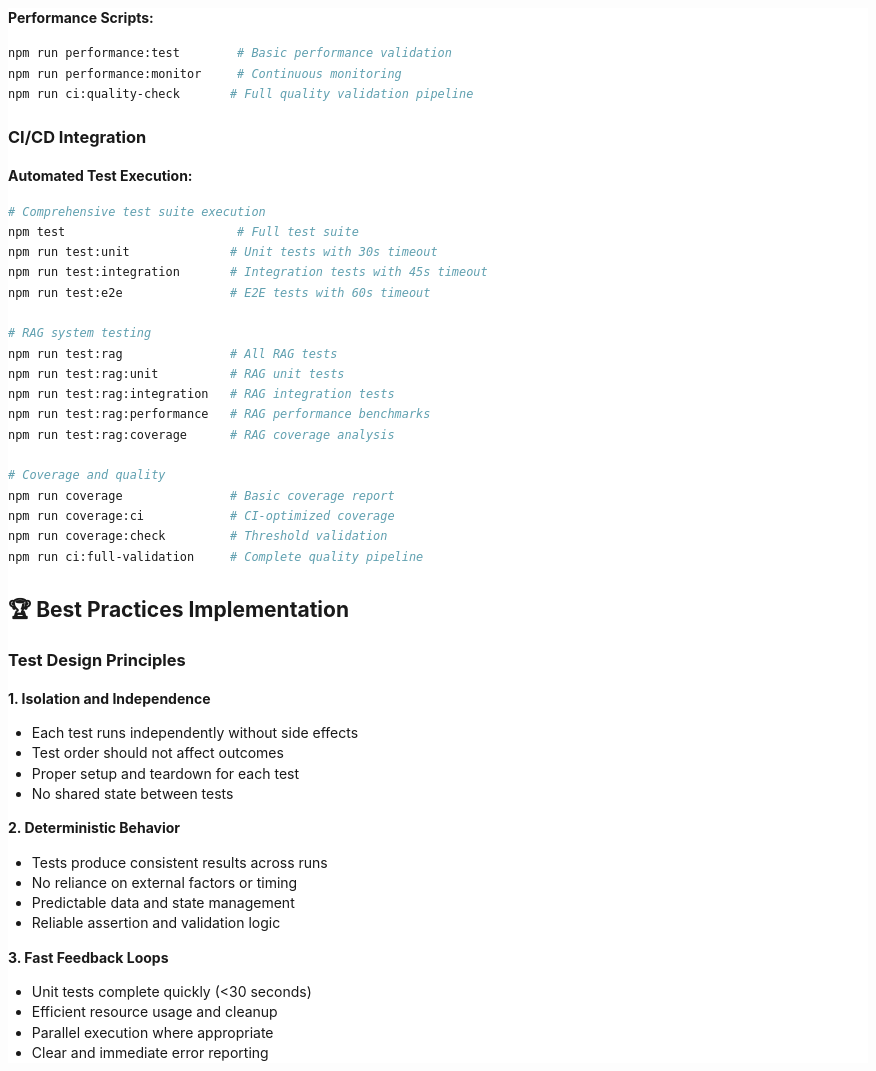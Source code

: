 **Performance Scripts:**

```bash
npm run performance:test        # Basic performance validation
npm run performance:monitor     # Continuous monitoring
npm run ci:quality-check       # Full quality validation pipeline
```

### CI/CD Integration

**Automated Test Execution:**

```bash
# Comprehensive test suite execution
npm test                        # Full test suite
npm run test:unit              # Unit tests with 30s timeout
npm run test:integration       # Integration tests with 45s timeout
npm run test:e2e               # E2E tests with 60s timeout

# RAG system testing
npm run test:rag               # All RAG tests
npm run test:rag:unit          # RAG unit tests
npm run test:rag:integration   # RAG integration tests
npm run test:rag:performance   # RAG performance benchmarks
npm run test:rag:coverage      # RAG coverage analysis

# Coverage and quality
npm run coverage               # Basic coverage report
npm run coverage:ci            # CI-optimized coverage
npm run coverage:check         # Threshold validation
npm run ci:full-validation     # Complete quality pipeline
```

## 🏆 Best Practices Implementation

### Test Design Principles

**1. Isolation and Independence**

- Each test runs independently without side effects
- Test order should not affect outcomes
- Proper setup and teardown for each test
- No shared state between tests

**2. Deterministic Behavior**

- Tests produce consistent results across runs
- No reliance on external factors or timing
- Predictable data and state management
- Reliable assertion and validation logic

**3. Fast Feedback Loops**

- Unit tests complete quickly (<30 seconds)
- Efficient resource usage and cleanup
- Parallel execution where appropriate
- Clear and immediate error reporting
